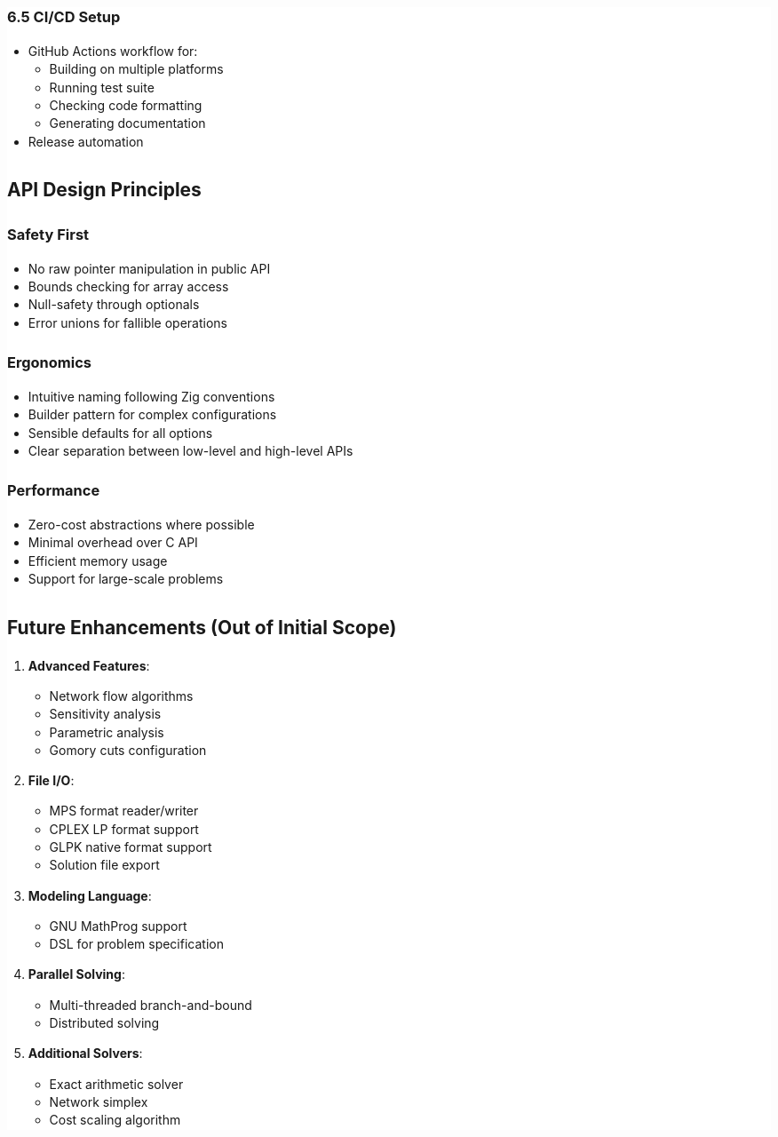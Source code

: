### 6.5 CI/CD Setup
- GitHub Actions workflow for:
  - Building on multiple platforms
  - Running test suite
  - Checking code formatting
  - Generating documentation
- Release automation

## API Design Principles

### Safety First
- No raw pointer manipulation in public API
- Bounds checking for array access
- Null-safety through optionals
- Error unions for fallible operations

### Ergonomics
- Intuitive naming following Zig conventions
- Builder pattern for complex configurations
- Sensible defaults for all options
- Clear separation between low-level and high-level APIs

### Performance
- Zero-cost abstractions where possible
- Minimal overhead over C API
- Efficient memory usage
- Support for large-scale problems

## Future Enhancements (Out of Initial Scope)

1. **Advanced Features**:
   - Network flow algorithms
   - Sensitivity analysis
   - Parametric analysis
   - Gomory cuts configuration

2. **File I/O**:
   - MPS format reader/writer
   - CPLEX LP format support
   - GLPK native format support
   - Solution file export

3. **Modeling Language**:
   - GNU MathProg support
   - DSL for problem specification

4. **Parallel Solving**:
   - Multi-threaded branch-and-bound
   - Distributed solving

5. **Additional Solvers**:
   - Exact arithmetic solver
   - Network simplex
   - Cost scaling algorithm
